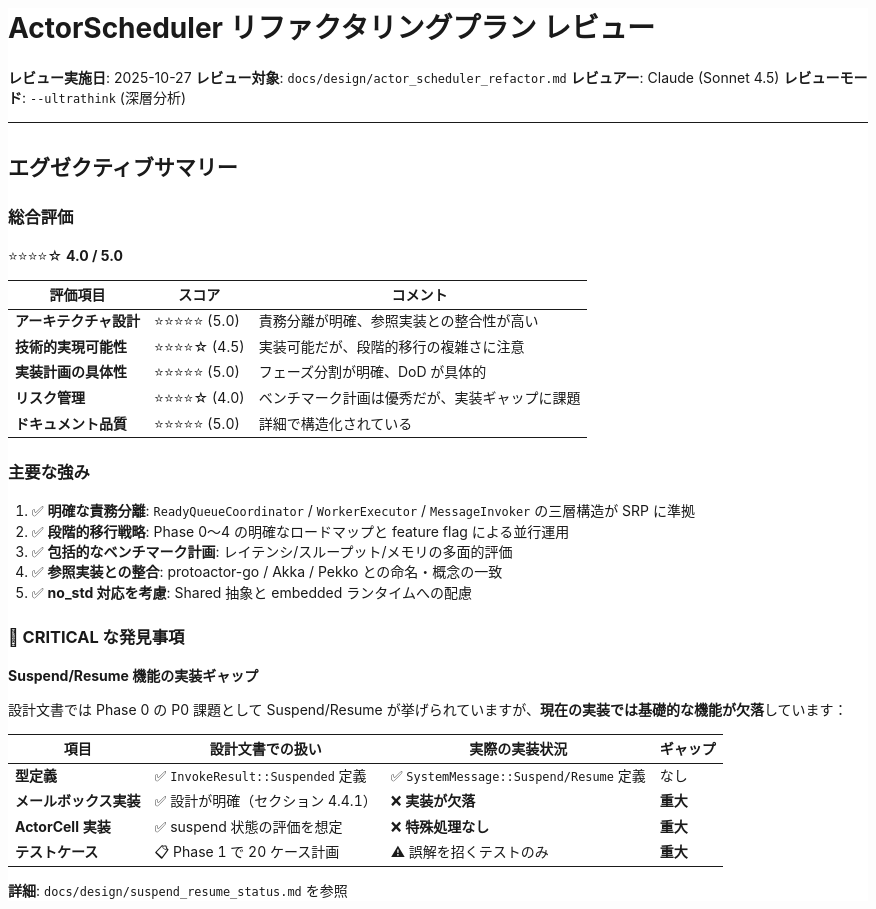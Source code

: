 # ActorScheduler リファクタリングプラン レビュー

**レビュー実施日**: 2025-10-27
**レビュー対象**: `docs/design/actor_scheduler_refactor.md`
**レビュアー**: Claude (Sonnet 4.5)
**レビューモード**: `--ultrathink` (深層分析)

---

## エグゼクティブサマリー

### 総合評価

⭐⭐⭐⭐☆ **4.0 / 5.0**

| 評価項目 | スコア | コメント |
|---------|-------|---------|
| **アーキテクチャ設計** | ⭐⭐⭐⭐⭐ (5.0) | 責務分離が明確、参照実装との整合性が高い |
| **技術的実現可能性** | ⭐⭐⭐⭐☆ (4.5) | 実装可能だが、段階的移行の複雑さに注意 |
| **実装計画の具体性** | ⭐⭐⭐⭐⭐ (5.0) | フェーズ分割が明確、DoD が具体的 |
| **リスク管理** | ⭐⭐⭐⭐☆ (4.0) | ベンチマーク計画は優秀だが、実装ギャップに課題 |
| **ドキュメント品質** | ⭐⭐⭐⭐⭐ (5.0) | 詳細で構造化されている |

### 主要な強み

1. ✅ **明確な責務分離**: `ReadyQueueCoordinator` / `WorkerExecutor` / `MessageInvoker` の三層構造が SRP に準拠
2. ✅ **段階的移行戦略**: Phase 0〜4 の明確なロードマップと feature flag による並行運用
3. ✅ **包括的なベンチマーク計画**: レイテンシ/スループット/メモリの多面的評価
4. ✅ **参照実装との整合**: protoactor-go / Akka / Pekko との命名・概念の一致
5. ✅ **no_std 対応を考慮**: Shared 抽象と embedded ランタイムへの配慮

### 🔴 CRITICAL な発見事項

**Suspend/Resume 機能の実装ギャップ**

設計文書では Phase 0 の P0 課題として Suspend/Resume が挙げられていますが、**現在の実装では基礎的な機能が欠落**しています：

| 項目 | 設計文書での扱い | 実際の実装状況 | ギャップ |
|-----|----------------|---------------|---------|
| **型定義** | ✅ `InvokeResult::Suspended` 定義 | ✅ `SystemMessage::Suspend/Resume` 定義 | なし |
| **メールボックス実装** | ✅ 設計が明確（セクション 4.4.1） | ❌ **実装が欠落** | **重大** |
| **ActorCell 実装** | ✅ suspend 状態の評価を想定 | ❌ **特殊処理なし** | **重大** |
| **テストケース** | 📋 Phase 1 で 20 ケース計画 | ⚠️ 誤解を招くテストのみ | **重大** |

**詳細**: `docs/design/suspend_resume_status.md` を参照
